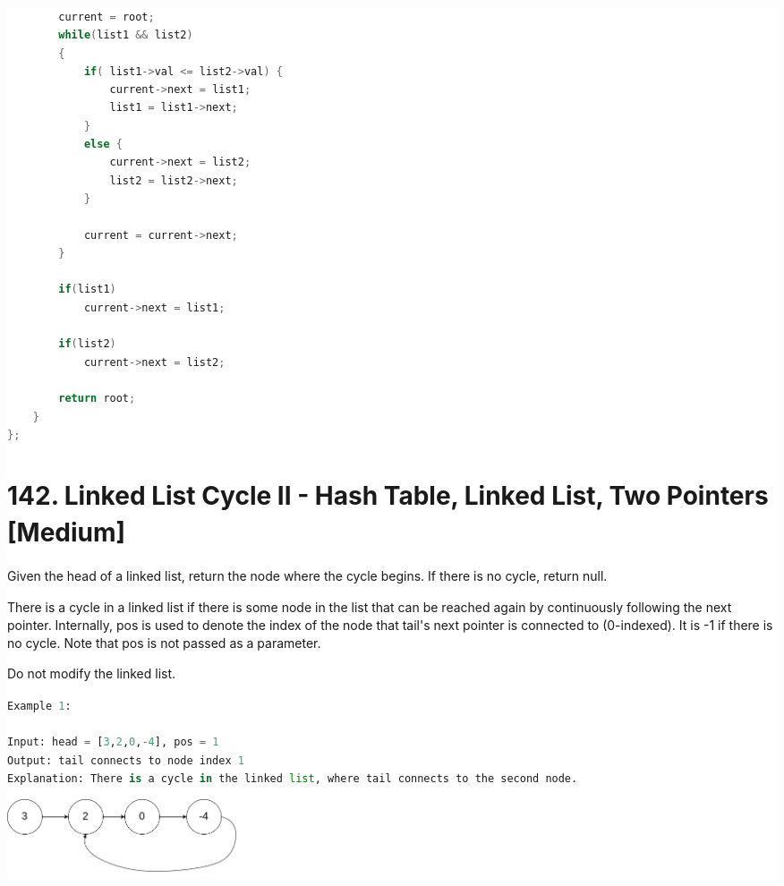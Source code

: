 ```cpp
        current = root;
        while(list1 && list2)
        {
            if( list1->val <= list2->val) {
                current->next = list1;
                list1 = list1->next;         
            }
            else {
                current->next = list2;
                list2 = list2->next;              
            }
            
            current = current->next;          
        }
        
        if(list1)
            current->next = list1;
        
        if(list2)
            current->next = list2;
        
        return root;
    }
};
```

# 142. Linked List Cycle II - Hash Table, Linked List, Two Pointers [Medium]
Given the head of a linked list, return the node where the cycle begins. If there is no cycle, return null.

There is a cycle in a linked list if there is some node in the list that can be reached again by continuously following the next pointer. Internally, pos is used to denote the index of the node that tail's next pointer is connected to (0-indexed). It is -1 if there is no cycle. Note that pos is not passed as a parameter.

Do not modify the linked list.
```py
Example 1:

Input: head = [3,2,0,-4], pos = 1
Output: tail connects to node index 1
Explanation: There is a cycle in the linked list, where tail connects to the second node.
```
<img src="../assets/circularlinkedlist.png" width="30%">
